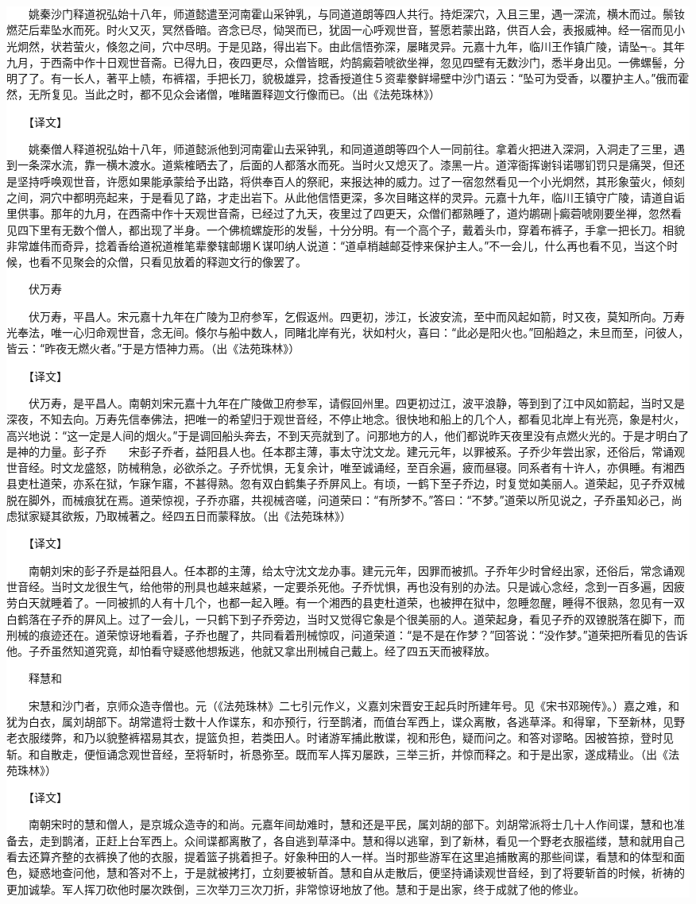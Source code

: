  

　　姚秦沙门释道祝弘始十八年，师道懿遣至河南霍山采钟乳，与同道道朗等四人共行。持炬深穴，入且三里，遇一深流，横木而过。鬃钕燃茫后辈坠水而死。时火又灭，冥然昏暗。咨念已尽，恸哭而已，犹固一心呼观世音，誓愿若蒙出路，供百人会，表报威神。经一宿而见小光炯然，状若萤火，倏忽之间，穴中尽明。于是见路，得出岩下。由此信悟弥深，屡睹灵异。元嘉十九年，临川王作镇广陵，请坠┭。其年九月，于西斋中作十日观世音斋。已得九日，夜四更尽，众僧皆眠，灼鹄癜菪唬欲坐禅，忽见四壁有无数沙门，悉半身出见。一佛螺髻，分明了了。有一长人，著平上帻，布裤褶，手把长刀，貌极雄异，捻香授道住５资辈豢鲜埽壁中沙门语云：“坠可为受香，以覆护主人。”俄而霍然，无所复见。当此之时，都不见众会诸僧，唯睹置释迦文行像而已。（出《法苑珠林》）

 

　　【译文】

 

　　姚秦僧人释道祝弘始十八年，师道懿派他到河南霍山去采钟乳，和同道道朗等四个人一同前往。拿着火把进入深洞，入洞走了三里，遇到一条深水流，靠一横木渡水。道紫榷晒去了，后面的人都落水而死。当时火又熄灭了。漆黑一片。道滓衙挥谢钭诺哪钔罚只是痛哭，但还是坚持呼唤观世音，许愿如果能承蒙给予出路，将供奉百人的祭祀，来报达神的威力。过了一宿忽然看见一个小光炯然，其形象萤火，倾刻之间，洞穴中都明亮起来，于是看见了路，才走出岩下。从此他信悟更深，多次目睹这样的灵异。元嘉十九年，临川王镇守广陵，请道自诟里供事。那年的九月，在西斋中作十天观世音斋，已经过了九天，夜里过了四更天，众僧们都熟睡了，道灼鹕硎├癜菪唬刚要坐禅，忽然看见四下里有无数个僧人，都出现了半身。一个佛梳螺旋形的发髻，十分分明。有一个高个子，戴着头巾，穿着布裤子，手拿一把长刀。相貌非常雄伟而奇异，捻着香给道祝道椎笔辈豢辖邮堋Ｋ谋叩纳人说道：“道卓梢越邮芟悖来保护主人。”不一会儿，什么再也看不见，当这个时候，也看不见聚会的众僧，只看见放着的释迦文行的像罢了。

 

　　伏万寿　　

 

　　伏万寿，平昌人。宋元嘉十九年在广陵为卫府参军，乞假返州。四更初，涉江，长波安流，至中而风起如箭，时又夜，莫知所向。万寿光奉法，唯一心归命观世音，念无间。倏尔与船中数人，同睹北岸有光，状如村火，喜曰：“此必是阳火也。”回船趋之，未旦而至，问彼人，皆云：“昨夜无燃火者。”于是方悟神力焉。（出《法苑珠林》）

 

　　【译文】

 

　　伏万寿，是平昌人。南朝刘宋元嘉十九年在广陵做卫府参军，请假回州里。四更初过江，波平浪静，等到到了江中风如箭起，当时又是深夜，不知去向。万寿先信奉佛法，把唯一的希望归于观世音经，不停止地念。很快地和船上的几个人，都看见北岸上有光亮，象是村火，高兴地说：“这一定是人间的烟火。”于是调回船头奔去，不到天亮就到了。问那地方的人，他们都说昨天夜里没有点燃火光的。于是才明白了是神的力量。彭子乔　　宋彭子乔者，益阳县人也。任本郡主薄，事太守沈文龙。建元元年，以罪被系。子乔少年尝出家，还俗后，常诵观世音经。时文龙盛怒，防械稍急，必欲杀之。子乔忧惧，无复余计，唯至诚诵经，至百余遍，疲而昼寝。同系者有十许人，亦俱睡。有湘西县吏杜道荣，亦系在狱，乍寐乍寤，不甚得熟。忽有双白鹤集子乔屏风上。有顷，一鹤下至子乔边，时复觉如美丽人。道荣起，见子乔双械脱在脚外，而械痕犹在焉。道荣惊视，子乔亦寤，共视械咨嗟，问道荣曰：“有所梦不。”答曰：“不梦。”道荣以所见说之，子乔虽知必己，尚虑狱家疑其欲叛，乃取械著之。经四五日而蒙释放。（出《法苑珠林》）

 

　　【译文】

 

　　南朝刘宋的彭子乔是益阳县人。任本郡的主薄，给太守沈文龙办事。建元元年，因罪而被抓。子乔年少时曾经出家，还俗后，常念诵观世音经。当时文龙很生气，给他带的刑具也越来越紧，一定要杀死他。子乔忧惧，再也没有别的办法。只是诚心念经，念到一百多遍，因疲劳白天就睡着了。一同被抓的人有十几个，也都一起入睡。有一个湘西的县吏杜道荣，也被押在狱中，忽睡忽醒，睡得不很熟，忽见有一双白鹤落在子乔的屏风上。过了一会儿，一只鹤下到子乔旁边，当时又觉得它象是个很美丽的人。道荣起身，看见子乔的双镣脱落在脚下，而刑械的痕迹还在。道荣惊讶地看着，子乔也醒了，共同看着刑械惊叹，问道荣道：“是不是在作梦？”回答说：“没作梦。”道荣把所看见的告诉他。子乔虽然知道究竟，却怕看守疑惑他想叛逃，他就又拿出刑械自己戴上。经了四五天而被释放。

 

　　释慧和　　

 

　　宋慧和沙门者，京师众造寺僧也。元（《法苑珠林》二七引元作义，义嘉刘宋晋安王起兵时所建年号。见《宋书邓琬传》。）嘉之难，和犹为白衣，属刘胡部下。胡常遣将士数十人作谍东，和亦预行，行至鹊渚，而值台军西上，谍众离散，各逃草泽。和得窜，下至新林，见野老衣服缕弊，和乃以貌整裤褶易其衣，提篮负担，若类田人。时诸游军捕此散谍，视和形色，疑而问之。和答对谬略。因被笞掠，登时见斩。和自散走，便恒诵念观世音经，至将斩时，祈恳弥至。既而军人挥刃屡跌，三举三折，并惊而释之。和于是出家，遂成精业。（出《法苑珠林》）

 

　　【译文】

 

　　南朝宋时的慧和僧人，是京城众造寺的和尚。元嘉年间劫难时，慧和还是平民，属刘胡的部下。刘胡常派将士几十人作间谍，慧和也准备去，走到鹊渚，正赶上台军西上。众间谍都离散了，各自逃到草泽中。慧和得以逃窜，到了新林，看见一个野老衣服褴缕，慧和就用自己看去还算齐整的衣裤换了他的衣服，提着篮子挑着担子。好象种田的人一样。当时那些游军在这里追捕散离的那些间谍，看慧和的体型和面色，疑惑地查问他，慧和答对不上，于是就被拷打，立刻要被斩首。慧和自从走散后，便坚持诵读观世音经，到了将要斩首的时候，祈祷的更加诚挚。军人挥刀砍他时屡次跌倒，三次举刀三次刀折，非常惊讶地放了他。慧和于是出家，终于成就了他的修业。
